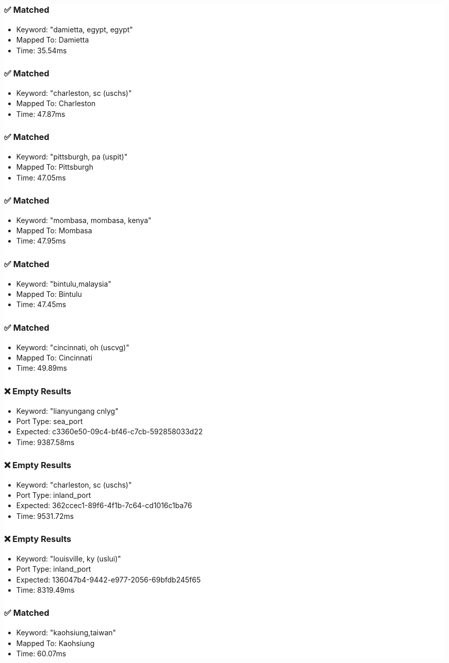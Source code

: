 ### ✅ Matched
- Keyword: "damietta, egypt, egypt"
- Mapped To: Damietta
- Time: 35.54ms

### ✅ Matched
- Keyword: "charleston, sc (uschs)"
- Mapped To: Charleston
- Time: 47.87ms

### ✅ Matched
- Keyword: "pittsburgh, pa (uspit)"
- Mapped To: Pittsburgh
- Time: 47.05ms

### ✅ Matched
- Keyword: "mombasa, mombasa, kenya"
- Mapped To: Mombasa
- Time: 47.95ms

### ✅ Matched
- Keyword: "bintulu,malaysia"
- Mapped To: Bintulu
- Time: 47.45ms

### ✅ Matched
- Keyword: "cincinnati, oh (uscvg)"
- Mapped To: Cincinnati
- Time: 49.89ms

### ❌ Empty Results
- Keyword: "lianyungang cnlyg"
- Port Type: sea_port
- Expected: c3360e50-09c4-bf46-c7cb-592858033d22
- Time: 9387.58ms

### ❌ Empty Results
- Keyword: "charleston, sc (uschs)"
- Port Type: inland_port
- Expected: 362ccec1-89f6-4f1b-7c64-cd1016c1ba76
- Time: 9531.72ms

### ❌ Empty Results
- Keyword: "louisville, ky (uslui)"
- Port Type: inland_port
- Expected: 136047b4-9442-e977-2056-69bfdb245f65
- Time: 8319.49ms

### ✅ Matched
- Keyword: "kaohsiung,taiwan"
- Mapped To: Kaohsiung
- Time: 60.07ms
